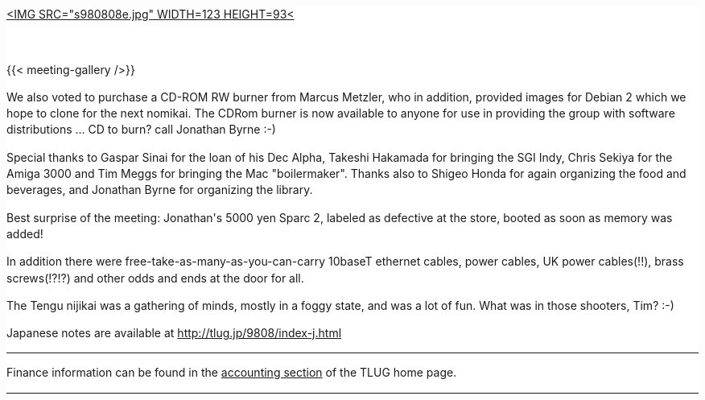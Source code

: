 <A HREF="980808e.jpg"><IMG SRC="s980808e.jpg" WIDTH=123 HEIGHT=93<</A><P>

</TD><TD>
&nbsp;<P>




{{< meeting-gallery />}}
<P>
We also voted to purchase a CD-ROM RW burner from Marcus Metzler, who in 
addition, provided images for Debian 2 which we hope to clone for the next 
nomikai.    The CDRom burner is now available to anyone for use in providing 
the group with software distributions ... CD to burn? call Jonathan Byrne :-)
<P>
Special thanks to Gaspar Sinai for the loan of his Dec Alpha, Takeshi
Hakamada for bringing the SGI Indy, Chris Sekiya for the Amiga 3000 and 
Tim Meggs for bringing the Mac "boilermaker".  Thanks also to Shigeo Honda 
for again organizing the food and beverages, and Jonathan Byrne for 
organizing the library.
<P>
Best surprise of the meeting:  Jonathan's 5000 yen Sparc 2, labeled as
defective at the store, booted as soon as memory was added!
<P>
In addition there were free-take-as-many-as-you-can-carry 10baseT ethernet 
cables, power cables, UK power cables(!!), brass screws(!?!?) and other 
odds and ends at the door for all.
<P>
The Tengu nijikai was a gathering of minds, mostly in a foggy state, and
was a lot of fun.  What was in those shooters, Tim? :-)
<P>

</TD></TR></TABLE>
Japanese notes are available at <A HREF="./index-j.html">http://tlug.jp/9808/index-j.html</A>

</CENTER>
<HR size=2>
<P>
<P>
Finance information can be found in the <A HREF="../../acct/index.html"> accounting section</A>
of the TLUG home page.

</TD></TR></TABLE>
<HR SIZE=3 WIDTH=100%>
<P>





